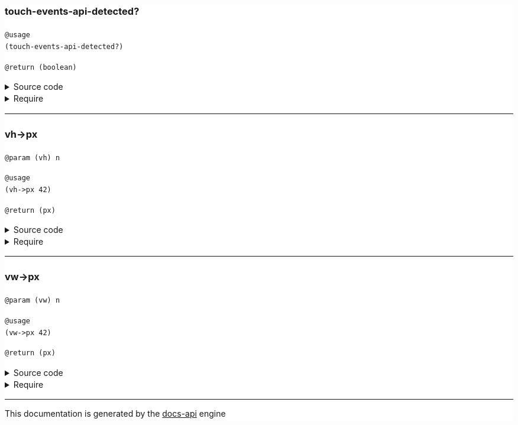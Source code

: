 ### touch-events-api-detected?

```
@usage
(touch-events-api-detected?)
```

```
@return (boolean)
```

<details><summary>Source code</summary></details>

<details><summary>Require</summary></details>

---

### vh->px

```
@param (vh) n
```

```
@usage
(vh->px 42)
```

```
@return (px)
```

<details><summary>Source code</summary></details>

<details><summary>Require</summary></details>

---

### vw->px

```
@param (vw) n
```

```
@usage
(vw->px 42)
```

```
@return (px)
```

<details><summary>Source code</summary></details>

<details><summary>Require</summary></details>

---

This documentation is generated by the [docs-api](https://github.com/bithandshake/docs-api) engine


